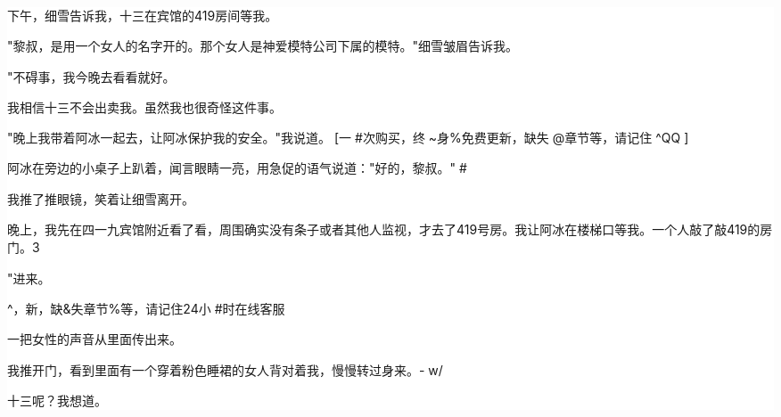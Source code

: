 
下午，细雪告诉我，十三在宾馆的419房间等我。



"黎叔，是用一个女人的名字开的。那个女人是神爱模特公司下属的模特。"细雪皱眉告诉我。



"不碍事，我今晚去看看就好。



我相信十三不会出卖我。虽然我也很奇怪这件事。



"晚上我带着阿冰一起去，让阿冰保护我的安全。"我说道。 [一 #次购买，终 ~身%免费更新，缺失 @章节等，请记住 ^QQ ]



阿冰在旁边的小桌子上趴着，闻言眼睛一亮，用急促的语气说道："好的，黎叔。" #



我推了推眼镜，笑着让细雪离开。



晚上，我先在四一九宾馆附近看了看，周围确实没有条子或者其他人监视，才去了419号房。我让阿冰在楼梯口等我。一个人敲了敲419的房门。3



"进来。

 ^，新，缺&失章节%等，请记住24小 #时在线客服



一把女性的声音从里面传出来。



我推开门，看到里面有一个穿着粉色睡裙的女人背对着我，慢慢转过身来。- w/



十三呢？我想道。



